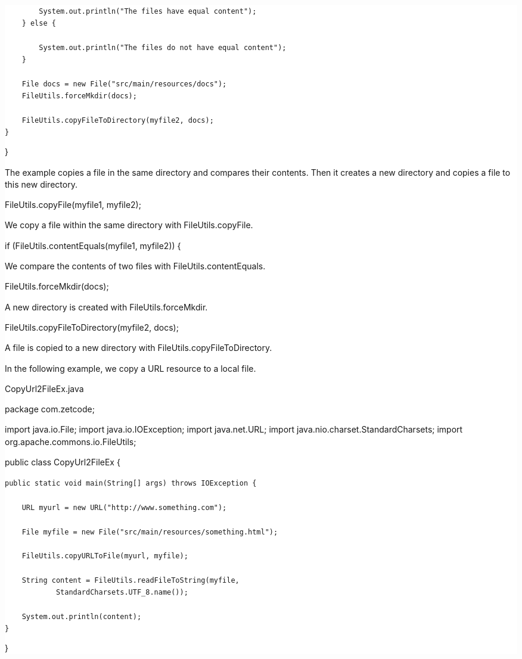             System.out.println("The files have equal content");
        } else {
            
            System.out.println("The files do not have equal content");
        }
        
        File docs = new File("src/main/resources/docs");
        FileUtils.forceMkdir(docs);
        
        FileUtils.copyFileToDirectory(myfile2, docs);
    }
}

The example copies a file in the same directory and compares their contents.
Then it creates a new directory and copies a file to this new directory.

FileUtils.copyFile(myfile1, myfile2);

We copy a file within the same directory with FileUtils.copyFile.

if (FileUtils.contentEquals(myfile1, myfile2)) {

We compare the contents of two files with FileUtils.contentEquals.

FileUtils.forceMkdir(docs);

A new directory is created with FileUtils.forceMkdir.

FileUtils.copyFileToDirectory(myfile2, docs);

A file is copied to a new directory with FileUtils.copyFileToDirectory.

In the following example, we copy a URL resource to a local file. 

CopyUrl2FileEx.java
  

package com.zetcode;

import java.io.File;
import java.io.IOException;
import java.net.URL;
import java.nio.charset.StandardCharsets;
import org.apache.commons.io.FileUtils;

public class CopyUrl2FileEx {
    
    public static void main(String[] args) throws IOException {
        
        URL myurl = new URL("http://www.something.com");
        
        File myfile = new File("src/main/resources/something.html");
        
        FileUtils.copyURLToFile(myurl, myfile);
        
        String content = FileUtils.readFileToString(myfile, 
                StandardCharsets.UTF_8.name());
        
        System.out.println(content);
    }
}
